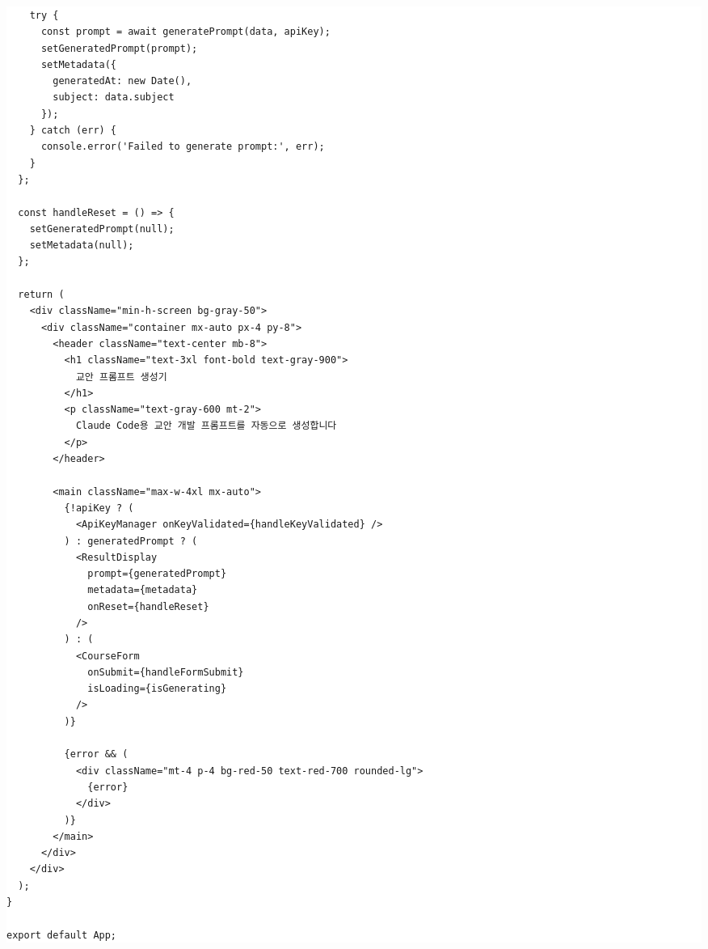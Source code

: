 ```tsx
    try {
      const prompt = await generatePrompt(data, apiKey);
      setGeneratedPrompt(prompt);
      setMetadata({
        generatedAt: new Date(),
        subject: data.subject
      });
    } catch (err) {
      console.error('Failed to generate prompt:', err);
    }
  };

  const handleReset = () => {
    setGeneratedPrompt(null);
    setMetadata(null);
  };

  return (
    <div className="min-h-screen bg-gray-50">
      <div className="container mx-auto px-4 py-8">
        <header className="text-center mb-8">
          <h1 className="text-3xl font-bold text-gray-900">
            교안 프롬프트 생성기
          </h1>
          <p className="text-gray-600 mt-2">
            Claude Code용 교안 개발 프롬프트를 자동으로 생성합니다
          </p>
        </header>

        <main className="max-w-4xl mx-auto">
          {!apiKey ? (
            <ApiKeyManager onKeyValidated={handleKeyValidated} />
          ) : generatedPrompt ? (
            <ResultDisplay 
              prompt={generatedPrompt}
              metadata={metadata}
              onReset={handleReset}
            />
          ) : (
            <CourseForm 
              onSubmit={handleFormSubmit}
              isLoading={isGenerating}
            />
          )}
          
          {error && (
            <div className="mt-4 p-4 bg-red-50 text-red-700 rounded-lg">
              {error}
            </div>
          )}
        </main>
      </div>
    </div>
  );
}

export default App;
```
